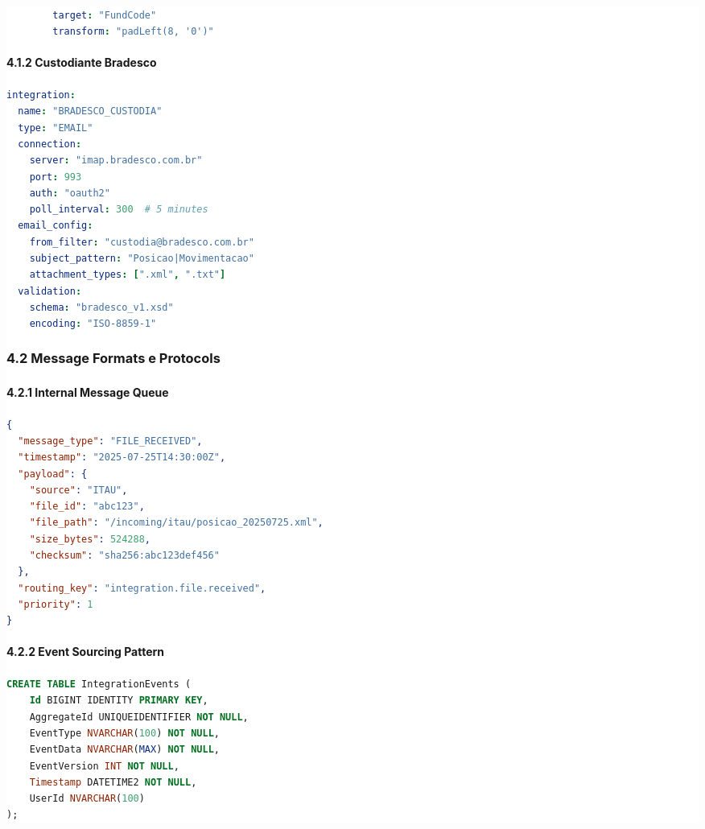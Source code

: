 ```yaml
        target: "FundCode"
        transform: "padLeft(8, '0')"
```

#### 4.1.2 Custodiante Bradesco
```yaml
integration:
  name: "BRADESCO_CUSTODIA"
  type: "EMAIL"
  connection:
    server: "imap.bradesco.com.br"
    port: 993
    auth: "oauth2"
    poll_interval: 300  # 5 minutes
  email_config:
    from_filter: "custodia@bradesco.com.br"
    subject_pattern: "Posicao|Movimentacao"
    attachment_types: [".xml", ".txt"]
  validation:
    schema: "bradesco_v1.xsd"
    encoding: "ISO-8859-1"
```

### 4.2 Message Formats e Protocols

#### 4.2.1 Internal Message Queue
```json
{
  "message_type": "FILE_RECEIVED",
  "timestamp": "2025-07-25T14:30:00Z",
  "payload": {
    "source": "ITAU",
    "file_id": "abc123",
    "file_path": "/incoming/itau/posicao_20250725.xml",
    "size_bytes": 524288,
    "checksum": "sha256:abc123def456"
  },
  "routing_key": "integration.file.received",
  "priority": 1
}
```

#### 4.2.2 Event Sourcing Pattern
```sql
CREATE TABLE IntegrationEvents (
    Id BIGINT IDENTITY PRIMARY KEY,
    AggregateId UNIQUEIDENTIFIER NOT NULL,
    EventType NVARCHAR(100) NOT NULL,
    EventData NVARCHAR(MAX) NOT NULL,
    EventVersion INT NOT NULL,
    Timestamp DATETIME2 NOT NULL,
    UserId NVARCHAR(100)
);
```
